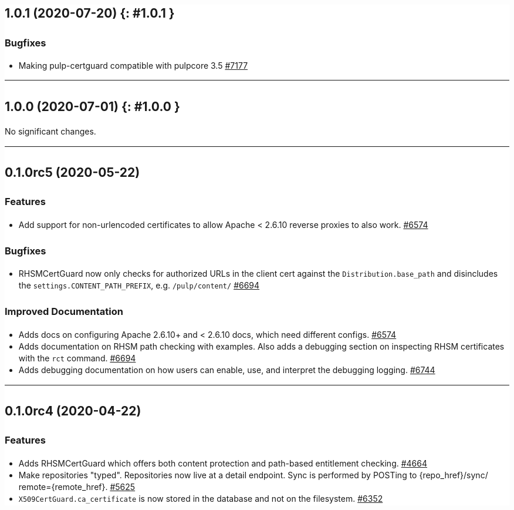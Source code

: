 ## 1.0.1 (2020-07-20) {: #1.0.1 }

### Bugfixes

-   Making pulp-certguard compatible with pulpcore 3.5
    [#7177](https://pulp.plan.io/issues/7177)

---

## 1.0.0 (2020-07-01) {: #1.0.0 }

No significant changes.

---

## 0.1.0rc5 (2020-05-22)

### Features

-   Add support for non-urlencoded certificates to allow Apache < 2.6.10 reverse proxies to also work.
    [#6574](https://pulp.plan.io/issues/6574)

### Bugfixes

-   RHSMCertGuard now only checks for authorized URLs in the client cert against the
    `Distribution.base_path` and disincludes the `settings.CONTENT_PATH_PREFIX`, e.g.
    `/pulp/content/`
    [#6694](https://pulp.plan.io/issues/6694)

### Improved Documentation

-   Adds docs on configuring Apache 2.6.10+ and < 2.6.10 docs, which need different configs.
    [#6574](https://pulp.plan.io/issues/6574)
-   Adds documentation on RHSM path checking with examples. Also adds a debugging section on inspecting
    RHSM certificates with the `rct` command.
    [#6694](https://pulp.plan.io/issues/6694)
-   Adds debugging documentation on how users can enable, use, and interpret the debugging logging.
    [#6744](https://pulp.plan.io/issues/6744)

---

## 0.1.0rc4 (2020-04-22)

### Features

-   Adds RHSMCertGuard which offers both content protection and path-based entitlement checking.
    [#4664](https://pulp.plan.io/issues/4664)
-   Make repositories "typed". Repositories now live at a detail endpoint. Sync is performed by POSTing to {repo_href}/sync/ remote={remote_href}.
    [#5625](https://pulp.plan.io/issues/5625)
-   `X509CertGuard.ca_certificate` is now stored in the database and not on the filesystem.
    [#6352](https://pulp.plan.io/issues/6352)
